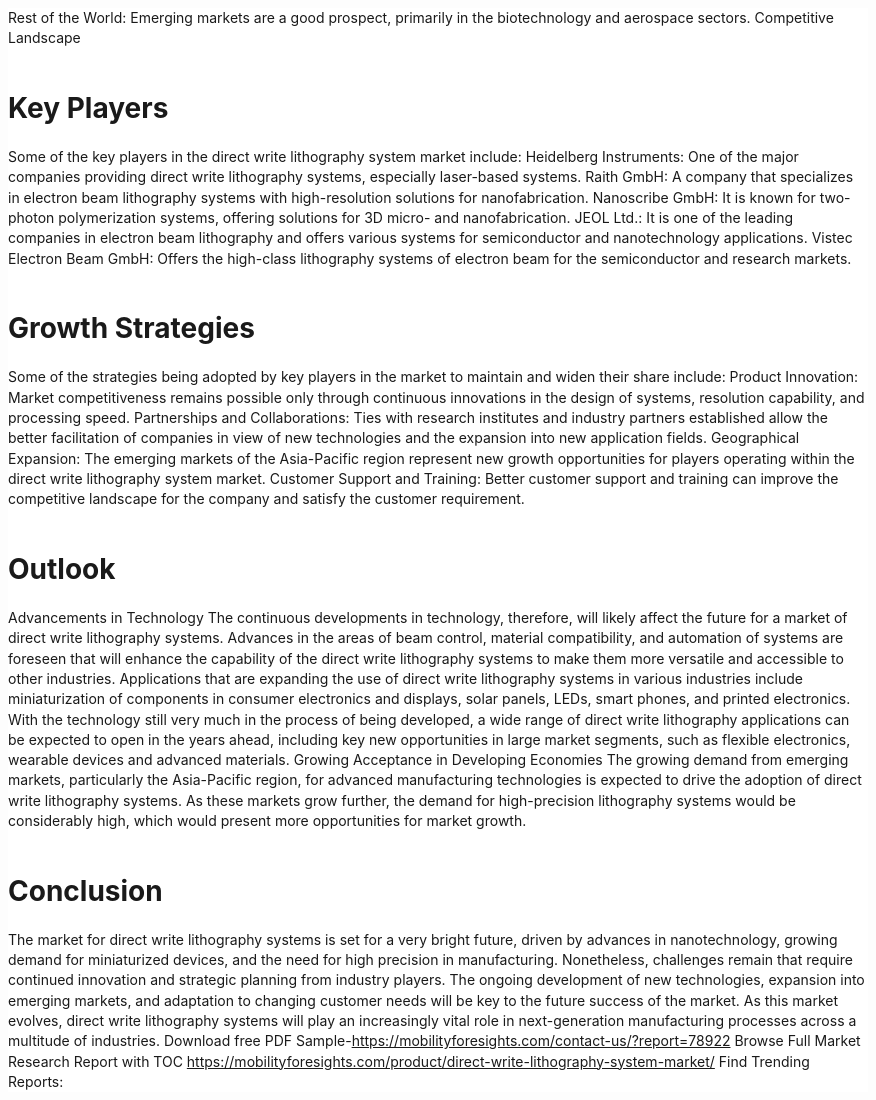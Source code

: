 Rest of the World: Emerging markets are a good prospect, primarily in the biotechnology and aerospace sectors.
Competitive Landscape
# Key Players
Some of the key players in the direct write lithography system market include:
Heidelberg Instruments: One of the major companies providing direct write lithography systems, especially laser-based systems.
Raith GmbH: A company that specializes in electron beam lithography systems with high-resolution solutions for nanofabrication.
Nanoscribe GmbH: It is known for two-photon polymerization systems, offering solutions for 3D micro- and nanofabrication.
JEOL Ltd.: It is one of the leading companies in electron beam lithography and offers various systems for semiconductor and nanotechnology applications.
Vistec Electron Beam GmbH: Offers the high-class lithography systems of electron beam for the semiconductor and research markets.
# Growth Strategies
Some of the strategies being adopted by key players in the market to maintain and widen their share include:
Product Innovation: Market competitiveness remains possible only through continuous innovations in the design of systems, resolution capability, and processing speed.
Partnerships and Collaborations: Ties with research institutes and industry partners established allow the better facilitation of companies in view of new technologies and the expansion into new application fields.
Geographical Expansion: The emerging markets of the Asia-Pacific region represent new growth opportunities for players operating within the direct write lithography system market.
Customer Support and Training: Better customer support and training can improve the competitive landscape for the company and satisfy the customer requirement.
# Outlook
Advancements in Technology
The continuous developments in technology, therefore, will likely affect the future for a market of direct write lithography systems. Advances in the areas of beam control, material compatibility, and automation of systems are foreseen that will enhance the capability of the direct write lithography systems to make them more versatile and accessible to other industries.
Applications that are expanding the use of direct write lithography systems in various industries include miniaturization of components in consumer electronics and displays, solar panels, LEDs, smart phones, and printed electronics. With the technology still very much in the process of being developed, a wide range of direct write lithography applications can be expected to open in the years ahead, including key new opportunities in large market segments, such as flexible electronics, wearable devices and advanced materials.
Growing Acceptance in Developing Economies
The growing demand from emerging markets, particularly the Asia-Pacific region, for advanced manufacturing technologies is expected to drive the adoption of direct write lithography systems. As these markets grow further, the demand for high-precision lithography systems would be considerably high, which would present more opportunities for market growth.
# Conclusion
The market for direct write lithography systems is set for a very bright future, driven by advances in nanotechnology, growing demand for miniaturized devices, and the need for high precision in manufacturing. Nonetheless, challenges remain that require continued innovation and strategic planning from industry players. The ongoing development of new technologies, expansion into emerging markets, and adaptation to changing customer needs will be key to the future success of the market. As this market evolves, direct write lithography systems will play an increasingly vital role in next-generation manufacturing processes across a multitude of industries.
Download free PDF Sample-https://mobilityforesights.com/contact-us/?report=78922
Browse Full Market Research Report with TOC https://mobilityforesights.com/product/direct-write-lithography-system-market/
Find Trending Reports: